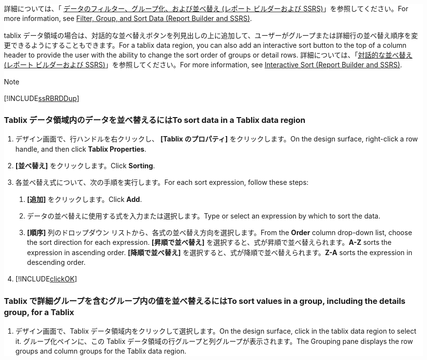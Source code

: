 <span data-ttu-id="8af49-111">詳細については、「 [データのフィルター、グループ化、および並べ替え (レポート ビルダーおよび SSRS)](filter-group-and-sort-data-report-builder-and-ssrs.md)」を参照してください。</span><span class="sxs-lookup"><span data-stu-id="8af49-111">For more information, see [Filter, Group, and Sort Data &#40;Report Builder and SSRS&#41;](filter-group-and-sort-data-report-builder-and-ssrs.md).</span></span>  
  
 <span data-ttu-id="8af49-112">tablix データ領域の場合は、対話的な並べ替えボタンを列見出しの上に追加して、ユーザーがグループまたは詳細行の並べ替え順序を変更できるようにすることもできます。</span><span class="sxs-lookup"><span data-stu-id="8af49-112">For a tablix data region, you can also add an interactive sort button to the top of a column header to provide the user with the ability to change the sort order of groups or detail rows.</span></span> <span data-ttu-id="8af49-113">詳細については、「[対話的な並べ替え (レポート ビルダーおよび SSRS)](interactive-sort-report-builder-and-ssrs.md)」を参照してください。</span><span class="sxs-lookup"><span data-stu-id="8af49-113">For more information, see [Interactive Sort &#40;Report Builder and SSRS&#41;](interactive-sort-report-builder-and-ssrs.md).</span></span>  
  
> [!NOTE]  
>  [!INCLUDE[ssRBRDDup](../../includes/ssrbrddup-md.md)]  
  
### <a name="to-sort-data-in-a-tablix-data-region"></a><span data-ttu-id="8af49-114">Tablix データ領域内のデータを並べ替えるには</span><span class="sxs-lookup"><span data-stu-id="8af49-114">To sort data in a Tablix data region</span></span>  
  
1.  <span data-ttu-id="8af49-115">デザイン画面で、行ハンドルを右クリックし、 **[Tablix のプロパティ]** をクリックします。</span><span class="sxs-lookup"><span data-stu-id="8af49-115">On the design surface, right-click a row handle, and then click **Tablix Properties**.</span></span>  
  
2.  <span data-ttu-id="8af49-116">**[並べ替え]** をクリックします。</span><span class="sxs-lookup"><span data-stu-id="8af49-116">Click **Sorting**.</span></span>  
  
3.  <span data-ttu-id="8af49-117">各並べ替え式について、次の手順を実行します。</span><span class="sxs-lookup"><span data-stu-id="8af49-117">For each sort expression, follow these steps:</span></span>  
  
    1.  <span data-ttu-id="8af49-118">**[追加]** をクリックします。</span><span class="sxs-lookup"><span data-stu-id="8af49-118">Click **Add**.</span></span>  
  
    2.  <span data-ttu-id="8af49-119">データの並べ替えに使用する式を入力または選択します。</span><span class="sxs-lookup"><span data-stu-id="8af49-119">Type or select an expression by which to sort the data.</span></span>  
  
    3.  <span data-ttu-id="8af49-120">**[順序]** 列のドロップダウン リストから、各式の並べ替え方向を選択します。</span><span class="sxs-lookup"><span data-stu-id="8af49-120">From the **Order** column drop-down list, choose the sort direction for each expression.</span></span> <span data-ttu-id="8af49-121">**[昇順で並べ替え]** を選択すると、式が昇順で並べ替えられます。</span><span class="sxs-lookup"><span data-stu-id="8af49-121">**A-Z** sorts the expression in ascending order.</span></span> <span data-ttu-id="8af49-122">**[降順で並べ替え]** を選択すると、式が降順で並べ替えられます。</span><span class="sxs-lookup"><span data-stu-id="8af49-122">**Z-A** sorts the expression in descending order.</span></span>  
  
4.  [!INCLUDE[clickOK](../../includes/clickok-md.md)]  
  
### <a name="to-sort-values-in-a-group-including-the-details-group-for-a-tablix"></a><span data-ttu-id="8af49-123">Tablix で詳細グループを含むグループ内の値を並べ替えるには</span><span class="sxs-lookup"><span data-stu-id="8af49-123">To sort values in a group, including the details group, for a Tablix</span></span>  
  
1.  <span data-ttu-id="8af49-124">デザイン画面で、Tablix データ領域内をクリックして選択します。</span><span class="sxs-lookup"><span data-stu-id="8af49-124">On the design surface, click in the tablix data region to select it.</span></span> <span data-ttu-id="8af49-125">グループ化ペインに、この Tablix データ領域の行グループと列グループが表示されます。</span><span class="sxs-lookup"><span data-stu-id="8af49-125">The Grouping pane displays the row groups and column groups for the Tablix data region.</span></span>  
  